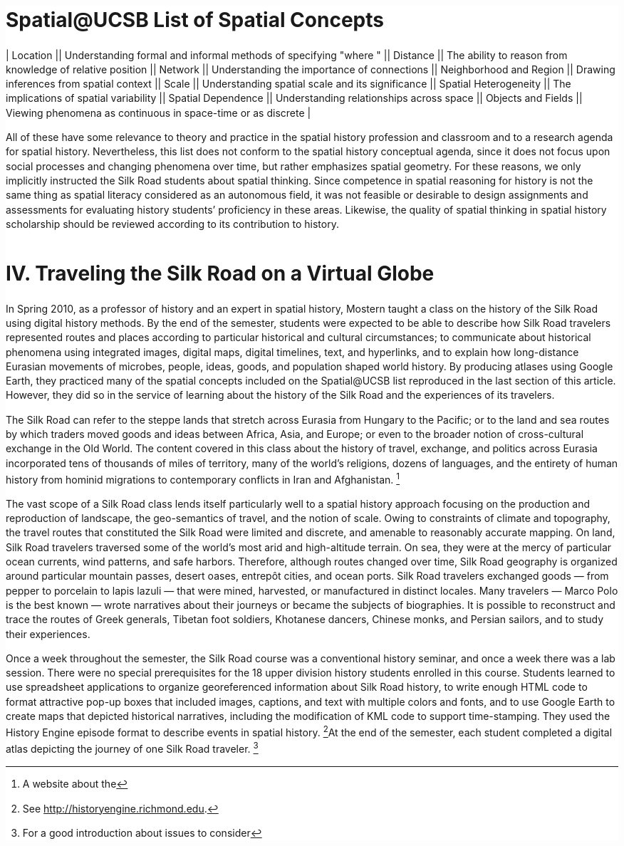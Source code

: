 

# Spatial@UCSB List of Spatial Concepts 

| Location  || Understanding formal and informal methods of specifying "where " || Distance  || The ability to reason from knowledge of relative position  || Network  || Understanding the importance of connections  || Neighborhood and Region  || Drawing inferences from spatial context  || Scale  || Understanding spatial scale and its significance  || Spatial Heterogeneity  || The implications of spatial variability  || Spatial Dependence  || Understanding relationships across space  || Objects and Fields  || Viewing phenomena as continuous in space-time or as discrete  |


All of these have some relevance to theory and practice in the spatial history profession and classroom and to a research agenda for spatial history. Nevertheless, this list does not conform to the spatial history conceptual agenda, since it does not focus upon social processes and changing phenomena over time, but rather emphasizes spatial geometry. For these reasons, we only implicitly instructed the Silk Road students about spatial thinking. Since competence in spatial reasoning for history is not the same thing as spatial literacy considered as an autonomous field, it was not feasible or desirable to design assignments and assessments for evaluating history students’ proficiency in these areas. Likewise, the quality of spatial thinking in spatial history scholarship should be reviewed according to its contribution to history. 


# IV. Traveling the Silk Road on a Virtual Globe 


In Spring 2010, as a professor of history and an expert in spatial history, Mostern taught a class on the history of the Silk Road using digital history methods. By the end of the semester, students were expected to be able to describe how Silk Road travelers represented routes and places according to particular historical and cultural circumstances; to communicate about historical phenomena using integrated images, digital maps, digital timelines, text, and hyperlinks, and to explain how long-distance Eurasian movements of microbes, people, ideas, goods, and population shaped world history. By producing atlases using Google Earth, they practiced many of the spatial concepts included on the Spatial@UCSB list reproduced in the last section of this article. However, they did so in the service of learning about the history of the Silk Road and the experiences of its travelers. 

The Silk Road can refer to the steppe lands that stretch across Eurasia from Hungary to the Pacific; or to the land and sea routes by which traders moved goods and ideas between Africa, Asia, and Europe; or even to the broader notion of cross-cultural exchange in the Old World. The content covered in this class about the history of travel, exchange, and politics across Eurasia incorporated tens of thousands of miles of territory, many of the world’s religions, dozens of languages, and the entirety of human history from hominid migrations to contemporary conflicts in Iran and Afghanistan. [^12]

The vast scope of a Silk Road class lends itself particularly well to a spatial history approach focusing on the production and reproduction of landscape, the geo-semantics of travel, and the notion of scale. Owing to constraints of climate and topography, the travel routes that constituted the Silk Road were limited and discrete, and amenable to reasonably accurate mapping. On land, Silk Road travelers traversed some of the world’s most arid and high-altitude terrain. On sea, they were at the mercy of particular ocean currents, wind patterns, and safe harbors. Therefore, although routes changed over time, Silk Road geography is organized around particular mountain passes, desert oases, entrepôt cities, and ocean ports. Silk Road travelers exchanged goods — from pepper to porcelain to lapis lazuli — that were mined, harvested, or manufactured in distinct locales. Many travelers — Marco Polo is the best known — wrote narratives about their journeys or became the subjects of biographies. It is possible to reconstruct and trace the routes of Greek generals, Tibetan foot soldiers, Khotanese dancers, Chinese monks, and Persian sailors, and to study their experiences. 

Once a week throughout the semester, the Silk Road course was a conventional history seminar, and once a week there was a lab session. There were no special prerequisites for the 18 upper division history students enrolled in this course. Students learned to use spreadsheet applications to organize georeferenced information about Silk Road history, to write enough HTML code to format attractive pop-up boxes that included images, captions, and text with multiple colors and fonts, and to use Google Earth to create maps that depicted historical narratives, including the modification of KML code to support time-stamping. They used the History Engine episode format to describe events in spatial history. [^13]At the end of the semester, each student completed a digital atlas depicting the journey of one Silk Road traveler. [^14]


[^1]:  The term digital atlas is inspired by the work of the Electronic
[^2]: GeoHumanities is the title of a book edited by
[^3]:  All of these authors are from the final
[^4]: . That article was preceded by a related work
[^5]:  Similarly, 
[^6]:  also offers tremendous insights about
[^7]: Ian Gregory’s article in the Spatial
[^8]:  University of Saskatchewan geographer Scott Bell helpfully
[^9]:  Spatial@UCSB (http://www.spatial.ucsb.edu/index.php). Another visible
[^10]:  See also Nora Newcombe, A Plea for Spatial
[^11]:  Various other spatial thinking and spatial literacy
[^12]:  A website about the
[^13]:  See http://historyengine.richmond.edu.
[^14]: For a good introduction about issues to consider
[^15]:  UC Merced was
[^16]:  The YouTube video is available on the
[^17]:  includes an excellent review of the
[^18]:  A November 2011
[^19]: http://www.insidehighered.com/news/2012/01/04/evaluating-digital-humanities-enthusiasm-may-outpace-best-practices.
[^20]:  As Jerome McGann points out, collaborative